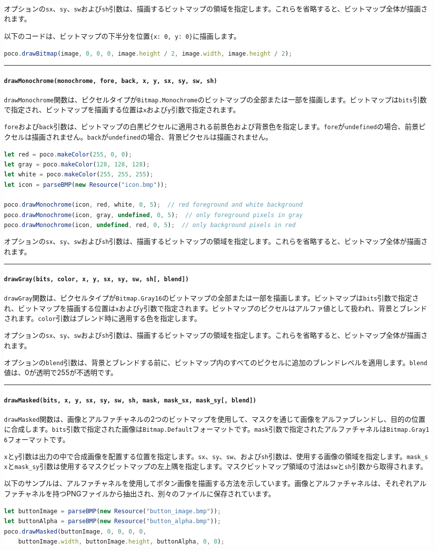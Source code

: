 オプションの`sx`、`sy`、`sw`および`sh`引数は、描画するビットマップの領域を指定します。これらを省略すると、ビットマップ全体が描画されます。

以下のコードは、ビットマップの下半分を位置`{x: 0, y: 0}`に描画します。

```javascript
poco.drawBitmap(image, 0, 0, 0, image.height / 2, image.width, image.height / 2);
```

***

#### `drawMonochrome(monochrome, fore, back, x, y, sx, sy, sw, sh)`

`drawMonochrome`関数は、ピクセルタイプが`Bitmap.Monochrome`のビットマップの全部または一部を描画します。ビットマップは`bits`引数で指定され、ビットマップを描画する位置は`x`および`y`引数で指定されます。

`fore`および`back`引数は、ビットマップの白黒ピクセルに適用される前景色および背景色を指定します。`fore`が`undefined`の場合、前景ピクセルは描画されません。`back`が`undefined`の場合、背景ピクセルは描画されません。

```javascript
let red = poco.makeColor(255, 0, 0);
let gray = poco.makeColor(128, 128, 128);
let white = poco.makeColor(255, 255, 255);
let icon = parseBMP(new Resource("icon.bmp"));

poco.drawMonochrome(icon, red, white, 0, 5);  // red foreground and white background
poco.drawMonochrome(icon, gray, undefined, 0, 5);  // only foreground pixels in gray
poco.drawMonochrome(icon, undefined, red, 0, 5);  // only background pixels in red
```

オプションの`sx`、`sy`、`sw`および`sh`引数は、描画するビットマップの領域を指定します。これらを省略すると、ビットマップ全体が描画されます。

***

#### `drawGray(bits, color, x, y, sx, sy, sw, sh[, blend])`

`drawGray`関数は、ピクセルタイプが`Bitmap.Gray16`のビットマップの全部または一部を描画します。ビットマップは`bits`引数で指定され、ビットマップを描画する位置は`x`および`y`引数で指定されます。ビットマップのピクセルはアルファ値として扱われ、背景とブレンドされます。`color`引数はブレンド時に適用する色を指定します。

オプションの`sx`、`sy`、`sw`および`sh`引数は、描画するビットマップの領域を指定します。これらを省略すると、ビットマップ全体が描画されます。

オプションの`blend`引数は、背景とブレンドする前に、ビットマップ内のすべてのピクセルに追加のブレンドレベルを適用します。`blend`値は、0が透明で255が不透明です。

***

#### `drawMasked(bits, x, y, sx, sy, sw, sh, mask, mask_sx, mask_sy[, blend])`

`drawMasked`関数は、画像とアルファチャネルの2つのビットマップを使用して、マスクを通じて画像をアルファブレンドし、目的の位置に合成します。`bits`引数で指定された画像は`Bitmap.Default`フォーマットです。`mask`引数で指定されたアルファチャネルは`Bitmap.Gray16`フォーマットです。

`x`と`y`引数は出力の中で合成画像を配置する位置を指定します。`sx`、`sy`、`sw`、および`sh`引数は、使用する画像の領域を指定します。`mask_sx`と`mask_sy`引数は使用するマスクビットマップの左上隅を指定します。マスクビットマップ領域の寸法は`sw`と`sh`引数から取得されます。

以下のサンプルは、アルファチャネルを使用してボタン画像を描画する方法を示しています。画像とアルファチャネルは、それぞれアルファチャネルを持つPNGファイルから抽出され、別々のファイルに保存されています。

```javascript
let buttonImage = parseBMP(new Resource("button_image.bmp"));
let buttonAlpha = parseBMP(new Resource("button_alpha.bmp"));
poco.drawMasked(buttonImage, 0, 0, 0, 0,
	buttonImage.width, buttonImage.height, buttonAlpha, 0, 0);
```
